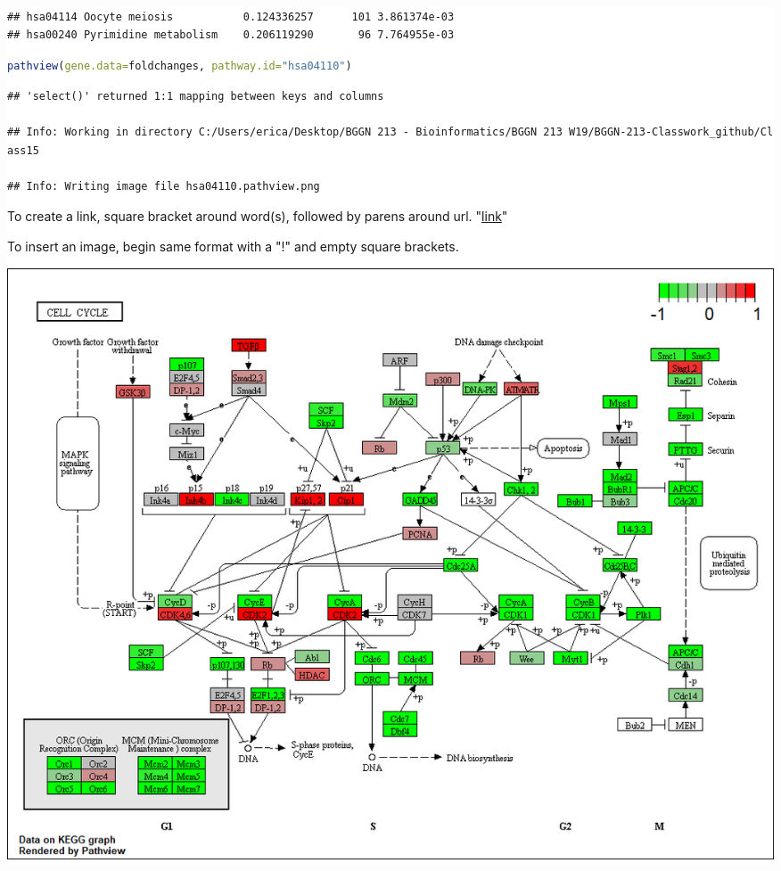     ## hsa04114 Oocyte meiosis           0.124336257      101 3.861374e-03
    ## hsa00240 Pyrimidine metabolism    0.206119290       96 7.764955e-03

``` r
pathview(gene.data=foldchanges, pathway.id="hsa04110")
```

    ## 'select()' returned 1:1 mapping between keys and columns

    ## Info: Working in directory C:/Users/erica/Desktop/BGGN 213 - Bioinformatics/BGGN 213 W19/BGGN-213-Classwork_github/Class15

    ## Info: Writing image file hsa04110.pathview.png

To create a link, square bracket around word(s), followed by parens around url. "[link]()"

To insert an image, begin same format with a "!" and empty square brackets.

![](hsa04110.pathview.png)
